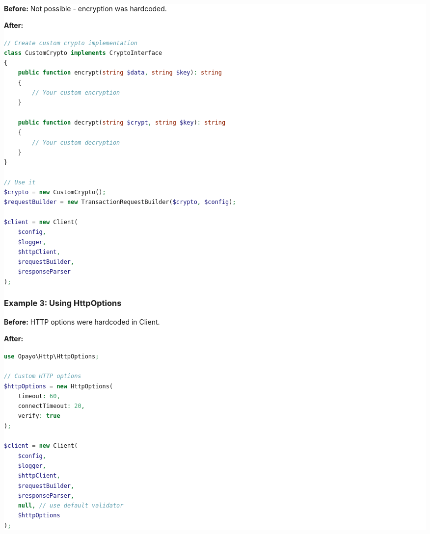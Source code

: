 **Before:**
Not possible - encryption was hardcoded.

**After:**
```php
// Create custom crypto implementation
class CustomCrypto implements CryptoInterface
{
    public function encrypt(string $data, string $key): string
    {
        // Your custom encryption
    }

    public function decrypt(string $crypt, string $key): string
    {
        // Your custom decryption
    }
}

// Use it
$crypto = new CustomCrypto();
$requestBuilder = new TransactionRequestBuilder($crypto, $config);

$client = new Client(
    $config,
    $logger,
    $httpClient,
    $requestBuilder,
    $responseParser
);
```

### Example 3: Using HttpOptions

**Before:**
HTTP options were hardcoded in Client.

**After:**
```php
use Opayo\Http\HttpOptions;

// Custom HTTP options
$httpOptions = new HttpOptions(
    timeout: 60,
    connectTimeout: 20,
    verify: true
);

$client = new Client(
    $config,
    $logger,
    $httpClient,
    $requestBuilder,
    $responseParser,
    null, // use default validator
    $httpOptions
);
```
